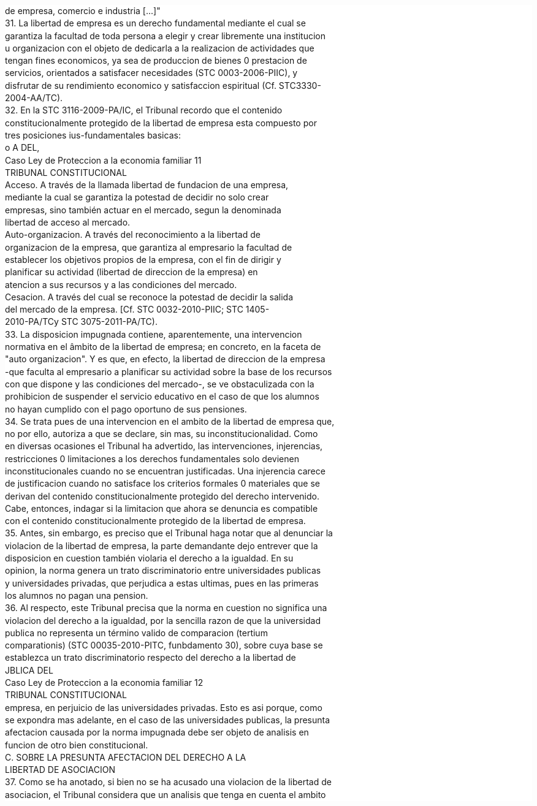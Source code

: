 de empresa, comercio e industria [...]"  
31. La libertad de empresa es un derecho fundamental mediante el cual se  
garantiza la facultad de toda persona a elegir y crear libremente una institucion  
u organizacion con el objeto de dedicarla a la realizacion de actividades que  
tengan fines economicos, ya sea de produccion de bienes 0 prestacion de  
servicios, orientados a satisfacer necesidades (STC 0003-2006-PIIC), y  
disfrutar de su rendimiento economico y satisfaccion espiritual (Cf. STC3330-  
2004-AA/TC).  
32. En la STC 3116-2009-PA/IC, el Tribunal recordo que el contenido  
constitucionalmente protegido de la libertad de empresa esta compuesto por  
tres posiciones ius-fundamentales basicas:  
o A DEL,  
Caso Ley de Proteccion a la economia familiar 11  
TRIBUNAL CONSTITUCIONAL  
Acceso. A través de la llamada libertad de fundacion de una empresa,  
mediante la cual se garantiza la potestad de decidir no solo crear  
empresas, sino también actuar en el mercado, segun la denominada  
libertad de acceso al mercado.  
Auto-organizacion. A través del reconocimiento a la libertad de  
organizacion de la empresa, que garantiza al empresario la facultad de  
establecer los objetivos propios de la empresa, con el fin de dirigir y  
planificar su actividad (libertad de direccion de la empresa) en  
atencion a sus recursos y a las condiciones del mercado.  
Cesacion. A través del cual se reconoce la potestad de decidir la salida  
del mercado de la empresa. [Cf. STC 0032-2010-PIIC; STC 1405-  
2010-PA/TCy STC 3075-2011-PA/TC).  
33. La disposicion impugnada contiene, aparentemente, una intervencion  
normativa en el âmbito de la libertad de empresa; en concreto, en la faceta de  
"auto organizacion". Y es que, en efecto, la libertad de direccion de la empresa  
-que faculta al empresario a planificar su actividad sobre la base de los recursos  
con que dispone y las condiciones del mercado-, se ve obstaculizada con la  
prohibicion de suspender el servicio educativo en el caso de que los alumnos  
no hayan cumplido con el pago oportuno de sus pensiones.  
34. Se trata pues de una intervencion en el ambito de la libertad de empresa que,  
no por ello, autoriza a que se declare, sin mas, su inconstitucionalidad. Como  
en diversas ocasiones el Tribunal ha advertido, las intervenciones, injerencias,  
restricciones 0 limitaciones a los derechos fundamentales solo devienen  
inconstitucionales cuando no se encuentran justificadas. Una injerencia carece  
de justificacion cuando no satisface los criterios formales 0 materiales que se  
derivan del contenido constitucionalmente protegido del derecho intervenido.  
Cabe, entonces, indagar si la limitacion que ahora se denuncia es compatible  
con el contenido constitucionalmente protegido de la libertad de empresa.  
35. Antes, sin embargo, es preciso que el Tribunal haga notar que al denunciar la  
violacion de la libertad de empresa, la parte demandante dejo entrever que la  
disposicion en cuestion también violaria el derecho a la igualdad. En su  
opinion, la norma genera un trato discriminatorio entre universidades publicas  
y universidades privadas, que perjudica a estas ultimas, pues en las primeras  
los alumnos no pagan una pension.  
36. Al respecto, este Tribunal precisa que la norma en cuestion no significa una  
violacion del derecho a la igualdad, por la sencilla razon de que la universidad  
publica no representa un término valido de comparacion (tertium  
comparationis) (STC 00035-2010-PITC, funbdamento 30), sobre cuya base se  
establezca un trato discriminatorio respecto del derecho a la libertad de  
JBLICA DEL  
Caso Ley de Proteccion a la economia familiar 12  
TRIBUNAL CONSTITUCIONAL  
empresa, en perjuicio de las universidades privadas. Esto es asi porque, como  
se expondra mas adelante, en el caso de las universidades publicas, la presunta  
afectacion causada por la norma impugnada debe ser objeto de analisis en  
funcion de otro bien constitucional.  
C. SOBRE LA PRESUNTA AFECTACION DEL DERECHO A LA  
LIBERTAD DE ASOCIACION  
37. Como se ha anotado, si bien no se ha acusado una violacion de la libertad de  
asociacion, el Tribunal considera que un analisis que tenga en cuenta el ambito  